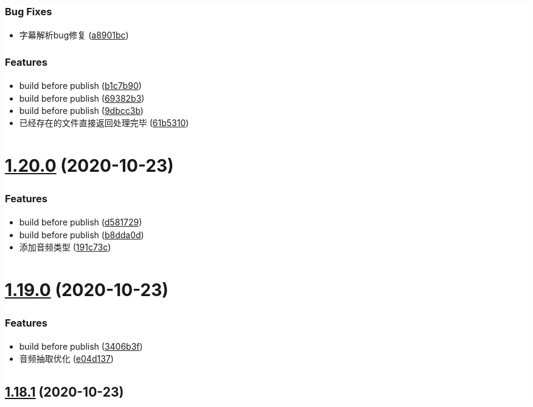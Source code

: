 
### Bug Fixes

* 字幕解析bug修复 ([a8901bc](https://github.com/heiseshandian/personal-docs/commit/a8901bc409d94af05f9497653ba20c9ba0f1b65e))


### Features

* build before publish ([b1c7b90](https://github.com/heiseshandian/personal-docs/commit/b1c7b906d9bc3d4d2ce8fff1633be2e113c5d557))
* build before publish ([69382b3](https://github.com/heiseshandian/personal-docs/commit/69382b3995bc67ea963531ac4e4c654ce3fb467d))
* build before publish ([9dbcc3b](https://github.com/heiseshandian/personal-docs/commit/9dbcc3bb1c8b87a08a37f6a5ef846a40cb3e6954))
* 已经存在的文件直接返回处理完毕 ([61b5310](https://github.com/heiseshandian/personal-docs/commit/61b5310cb45e45096eb5f4d232fa57ed74ae8f1d))





# [1.20.0](https://github.com/heiseshandian/personal-docs/compare/v1.19.0...v1.20.0) (2020-10-23)


### Features

* build before publish ([d581729](https://github.com/heiseshandian/personal-docs/commit/d5817293b550f0aad13b5cf69b77e41ed496e220))
* build before publish ([b8dda0d](https://github.com/heiseshandian/personal-docs/commit/b8dda0d42a3fda02917b7aae7022248bb20ac246))
* 添加音频类型 ([191c73c](https://github.com/heiseshandian/personal-docs/commit/191c73c8e5b4317d20a335b3d6400af227318c60))





# [1.19.0](https://github.com/heiseshandian/personal-docs/compare/v1.18.1...v1.19.0) (2020-10-23)


### Features

* build before publish ([3406b3f](https://github.com/heiseshandian/personal-docs/commit/3406b3f347534728bd788ff4bd4e946b439e4e89))
* 音频抽取优化 ([e04d137](https://github.com/heiseshandian/personal-docs/commit/e04d137036651264c0e12414f34ee1af24b32651))





## [1.18.1](https://github.com/heiseshandian/personal-docs/compare/v1.18.0...v1.18.1) (2020-10-23)
